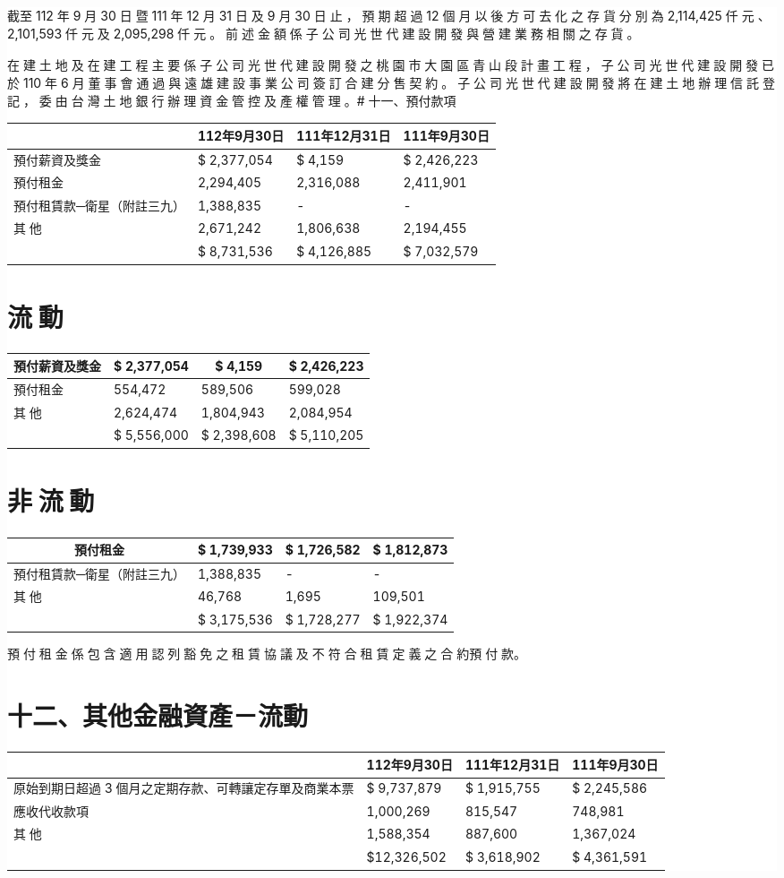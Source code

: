 截至 112 年 9 月 30 日 暨 111 年 12 月 31 日 及 9 月 30 日 止 ， 預 期 超 過 12 個 月 以 後 方 可 去 化 之 存 貨 分 別 為 2,114,425 仟 元 、 2,101,593 仟 元 及 2,095,298 仟 元 。 前 述 金 額 係 子 公 司 光 世 代 建 設 開 發 與 營 建 業 務 相 關 之 存 貨 。

在 建 土 地 及 在 建 工 程 主 要 係 子 公 司 光 世 代 建 設 開 發 之 桃 園 市 大 園 區 青 山 段 計 畫 工 程 ， 子 公 司 光 世 代 建 設 開 發 已 於 110 年 6 月 董 事 會 通 過 與 遠 雄 建 設 事 業 公 司 簽 訂 合 建 分 售 契 約 。 子 公 司 光 世 代 建 設 開 發 將 在 建 土 地 辦 理 信 託 登 記 ， 委 由 台 灣 土 地 銀 行 辦 理 資 金 管 控 及 產 權 管 理 。# 十一、預付款項

| |112年9月30日|111年12月31日|111年9月30日|
|---|---|---|---|
|預付薪資及獎金|$ 2,377,054|$ 4,159|$ 2,426,223|
|預付租金|2,294,405|2,316,088|2,411,901|
|預付租賃款─衛星（附註三九）|1,388,835|-|-|
|其 他|2,671,242|1,806,638|2,194,455|
| |$ 8,731,536|$ 4,126,885|$ 7,032,579|

# 流      動

|預付薪資及獎金|$ 2,377,054|$ 4,159|$ 2,426,223|
|---|---|---|---|
|預付租金|554,472|589,506|599,028|
|其 他|2,624,474|1,804,943|2,084,954|
| |$ 5,556,000|$ 2,398,608|$ 5,110,205|

# 非 流 動

|預付租金|$ 1,739,933|$ 1,726,582|$ 1,812,873|
|---|---|---|---|
|預付租賃款─衛星（附註三九）|1,388,835|-|-|
|其 他|46,768|1,695|109,501|
| |$ 3,175,536|$ 1,728,277|$ 1,922,374|

預 付 租 金 係 包 含 適 用 認 列 豁 免 之 租 賃 協 議 及 不 符 合 租 賃 定 義 之 合 約預 付 款。

# 十二、其他金融資產－流動

| |112年9月30日|111年12月31日|111年9月30日|
|---|---|---|---|
|原始到期日超過 3 個月之定期存款、可轉讓定存單及商業本票|$ 9,737,879|$ 1,915,755|$ 2,245,586|
|應收代收款項|1,000,269|815,547|748,981|
|其 他|1,588,354|887,600|1,367,024|
| |$12,326,502|$ 3,618,902|$ 4,361,591|
